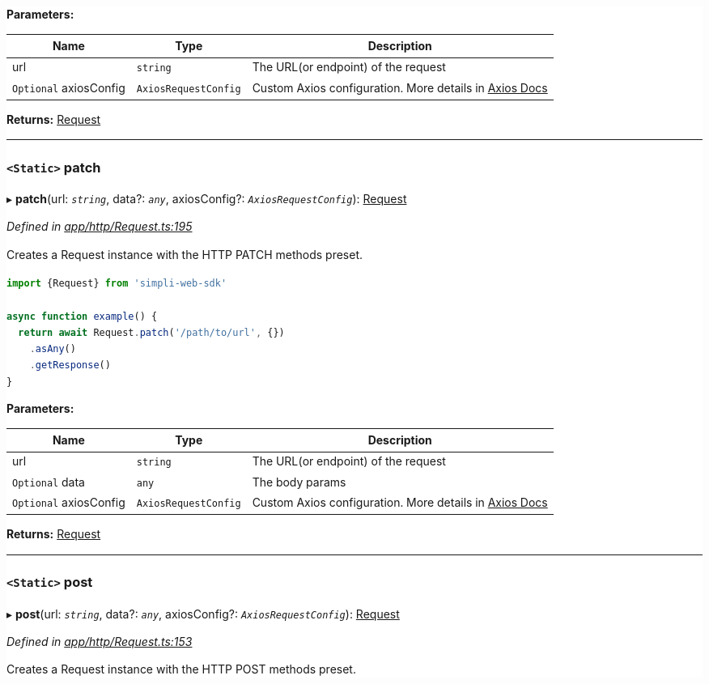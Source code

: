 **Parameters:**

| Name | Type | Description |
| ------ | ------ | ------ |
| url | `string` |  The URL(or endpoint) of the request |
| `Optional` axiosConfig | `AxiosRequestConfig` |  Custom Axios configuration. More details in [Axios Docs](https://github.com/axios/axios#request-config) |

**Returns:** [Request](request.md)

___
<a id="patch"></a>

### `<Static>` patch

▸ **patch**(url: *`string`*, data?: *`any`*, axiosConfig?: *`AxiosRequestConfig`*): [Request](request.md)

*Defined in [app/http/Request.ts:195](https://github.com/simplitech/simpli-web-sdk/blob/2a29ffa/src/app/http/Request.ts#L195)*

Creates a Request instance with the HTTP PATCH methods preset.

```typescript
import {Request} from 'simpli-web-sdk'

async function example() {
  return await Request.patch('/path/to/url', {})
    .asAny()
    .getResponse()
}
```

**Parameters:**

| Name | Type | Description |
| ------ | ------ | ------ |
| url | `string` |  The URL(or endpoint) of the request |
| `Optional` data | `any` |  The body params |
| `Optional` axiosConfig | `AxiosRequestConfig` |  Custom Axios configuration. More details in [Axios Docs](https://github.com/axios/axios#request-config) |

**Returns:** [Request](request.md)

___
<a id="post"></a>

### `<Static>` post

▸ **post**(url: *`string`*, data?: *`any`*, axiosConfig?: *`AxiosRequestConfig`*): [Request](request.md)

*Defined in [app/http/Request.ts:153](https://github.com/simplitech/simpli-web-sdk/blob/2a29ffa/src/app/http/Request.ts#L153)*

Creates a Request instance with the HTTP POST methods preset.
